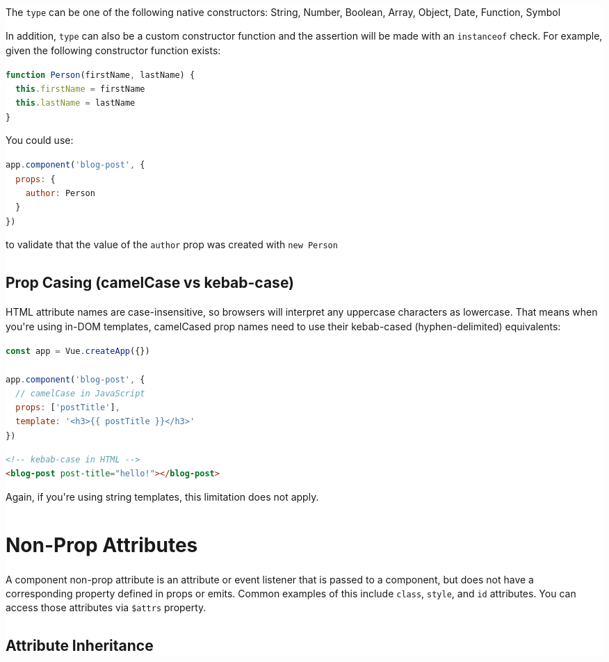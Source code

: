 The `type` can be one of the following native constructors: String, Number, Boolean, Array, Object, Date, Function, Symbol

In addition, `type` can also be a custom constructor function and the assertion will be made with an `instanceof` check. For example, given the following constructor function exists:

```js
function Person(firstName, lastName) {
  this.firstName = firstName
  this.lastName = lastName
}
```

You could use:

```js
app.component('blog-post', {
  props: {
    author: Person
  }
})
```

to validate that the value of the `author` prop was created with `new Person`

## Prop Casing (camelCase vs kebab-case)

HTML attribute names are case-insensitive, so browsers will interpret any uppercase characters as lowercase. That means when you're using in-DOM templates, camelCased prop names need to use their kebab-cased (hyphen-delimited) equivalents:

```js
const app = Vue.createApp({})

app.component('blog-post', {
  // camelCase in JavaScript
  props: ['postTitle'],
  template: '<h3>{{ postTitle }}</h3>'
})
```

```html
<!-- kebab-case in HTML -->
<blog-post post-title="hello!"></blog-post>
```

Again, if you're using string templates, this limitation does not apply.

# Non-Prop Attributes

A component non-prop attribute is an attribute or event listener that is passed to a component, but does not have a corresponding property defined in props or emits. Common examples of this include `class`, `style`, and `id` attributes. You can access those attributes via `$attrs` property.

## Attribute Inheritance
